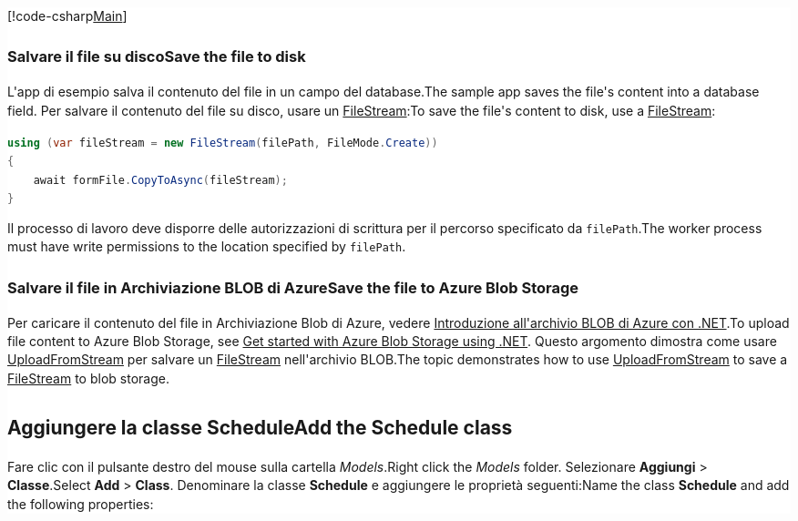 [!code-csharp[Main](razor-pages-start/sample/RazorPagesMovie/Utilities/FileHelpers.cs)]

### <a name="save-the-file-to-disk"></a><span data-ttu-id="0832b-146">Salvare il file su disco</span><span class="sxs-lookup"><span data-stu-id="0832b-146">Save the file to disk</span></span>

<span data-ttu-id="0832b-147">L'app di esempio salva il contenuto del file in un campo del database.</span><span class="sxs-lookup"><span data-stu-id="0832b-147">The sample app saves the file's content into a database field.</span></span> <span data-ttu-id="0832b-148">Per salvare il contenuto del file su disco, usare un [FileStream](/dotnet/api/system.io.filestream):</span><span class="sxs-lookup"><span data-stu-id="0832b-148">To save the file's content to disk, use a [FileStream](/dotnet/api/system.io.filestream):</span></span>

```csharp
using (var fileStream = new FileStream(filePath, FileMode.Create))
{
    await formFile.CopyToAsync(fileStream);
}
```

<span data-ttu-id="0832b-149">Il processo di lavoro deve disporre delle autorizzazioni di scrittura per il percorso specificato da `filePath`.</span><span class="sxs-lookup"><span data-stu-id="0832b-149">The worker process must have write permissions to the location specified by `filePath`.</span></span>

### <a name="save-the-file-to-azure-blob-storage"></a><span data-ttu-id="0832b-150">Salvare il file in Archiviazione BLOB di Azure</span><span class="sxs-lookup"><span data-stu-id="0832b-150">Save the file to Azure Blob Storage</span></span>

<span data-ttu-id="0832b-151">Per caricare il contenuto del file in Archiviazione Blob di Azure, vedere [Introduzione all'archivio BLOB di Azure con .NET](/azure/storage/blobs/storage-dotnet-how-to-use-blobs).</span><span class="sxs-lookup"><span data-stu-id="0832b-151">To upload file content to Azure Blob Storage, see [Get started with Azure Blob Storage using .NET](/azure/storage/blobs/storage-dotnet-how-to-use-blobs).</span></span> <span data-ttu-id="0832b-152">Questo argomento dimostra come usare [UploadFromStream](/dotnet/api/microsoft.windowsazure.storage.file.cloudfile.uploadfromstreamasync) per salvare un [FileStream](/dotnet/api/system.io.filestream) nell'archivio BLOB.</span><span class="sxs-lookup"><span data-stu-id="0832b-152">The topic demonstrates how to use [UploadFromStream](/dotnet/api/microsoft.windowsazure.storage.file.cloudfile.uploadfromstreamasync) to save a [FileStream](/dotnet/api/system.io.filestream) to blob storage.</span></span>

## <a name="add-the-schedule-class"></a><span data-ttu-id="0832b-153">Aggiungere la classe Schedule</span><span class="sxs-lookup"><span data-stu-id="0832b-153">Add the Schedule class</span></span>

<span data-ttu-id="0832b-154">Fare clic con il pulsante destro del mouse sulla cartella *Models*.</span><span class="sxs-lookup"><span data-stu-id="0832b-154">Right click the *Models* folder.</span></span> <span data-ttu-id="0832b-155">Selezionare **Aggiungi** > **Classe**.</span><span class="sxs-lookup"><span data-stu-id="0832b-155">Select **Add** > **Class**.</span></span> <span data-ttu-id="0832b-156">Denominare la classe **Schedule** e aggiungere le proprietà seguenti:</span><span class="sxs-lookup"><span data-stu-id="0832b-156">Name the class **Schedule** and add the following properties:</span></span>
